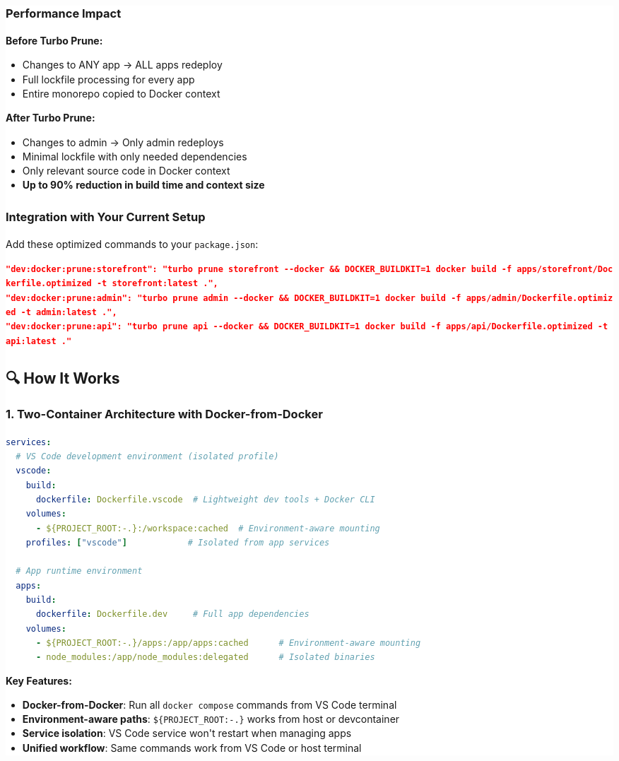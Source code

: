 ### Performance Impact

**Before Turbo Prune:**
- Changes to ANY app → ALL apps redeploy
- Full lockfile processing for every app
- Entire monorepo copied to Docker context

**After Turbo Prune:**
- Changes to admin → Only admin redeploys
- Minimal lockfile with only needed dependencies  
- Only relevant source code in Docker context
- **Up to 90% reduction in build time and context size**

### Integration with Your Current Setup

Add these optimized commands to your `package.json`:

```json
"dev:docker:prune:storefront": "turbo prune storefront --docker && DOCKER_BUILDKIT=1 docker build -f apps/storefront/Dockerfile.optimized -t storefront:latest .",
"dev:docker:prune:admin": "turbo prune admin --docker && DOCKER_BUILDKIT=1 docker build -f apps/admin/Dockerfile.optimized -t admin:latest .",
"dev:docker:prune:api": "turbo prune api --docker && DOCKER_BUILDKIT=1 docker build -f apps/api/Dockerfile.optimized -t api:latest ."
```

## 🔍 How It Works

### 1. Two-Container Architecture with Docker-from-Docker
```yaml
services:
  # VS Code development environment (isolated profile)
  vscode:
    build:
      dockerfile: Dockerfile.vscode  # Lightweight dev tools + Docker CLI
    volumes:
      - ${PROJECT_ROOT:-.}:/workspace:cached  # Environment-aware mounting
    profiles: ["vscode"]            # Isolated from app services
    
  # App runtime environment  
  apps:
    build:
      dockerfile: Dockerfile.dev     # Full app dependencies
    volumes:
      - ${PROJECT_ROOT:-.}/apps:/app/apps:cached      # Environment-aware mounting
      - node_modules:/app/node_modules:delegated      # Isolated binaries
```

**Key Features:**
- **Docker-from-Docker**: Run all `docker compose` commands from VS Code terminal
- **Environment-aware paths**: `${PROJECT_ROOT:-.}` works from host or devcontainer  
- **Service isolation**: VS Code service won't restart when managing apps
- **Unified workflow**: Same commands work from VS Code or host terminal
